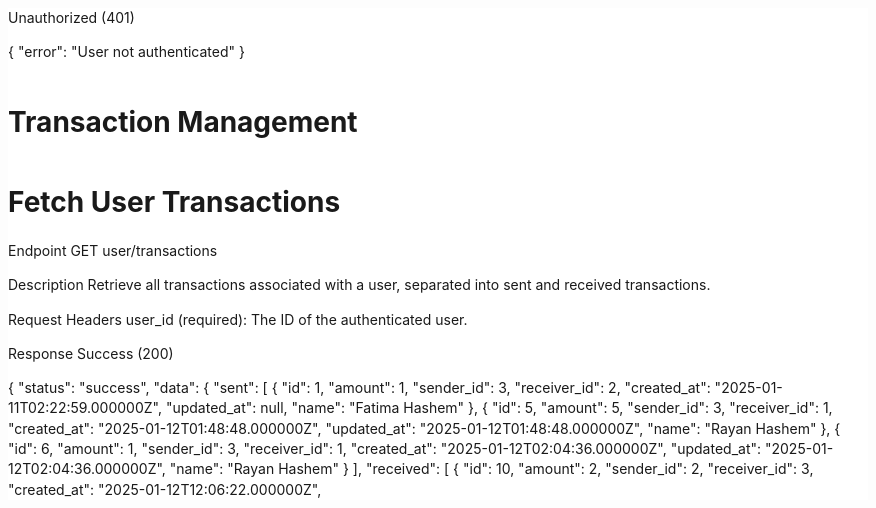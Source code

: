 
Unauthorized (401)
 
{
  "error": "User not authenticated"
}


#

# Transaction Management

# Fetch User Transactions
Endpoint GET user/transactions

Description
Retrieve all transactions associated with a user, separated into sent and received transactions.

Request
Headers
user_id (required): The ID of the authenticated user.


Response
Success (200)

{
    "status": "success",
    "data": {
        "sent": [
            {
                "id": 1,
                "amount": 1,
                "sender_id": 3,
                "receiver_id": 2,
                "created_at": "2025-01-11T02:22:59.000000Z",
                "updated_at": null,
                "name": "Fatima Hashem"
            },
            {
                "id": 5,
                "amount": 5,
                "sender_id": 3,
                "receiver_id": 1,
                "created_at": "2025-01-12T01:48:48.000000Z",
                "updated_at": "2025-01-12T01:48:48.000000Z",
                "name": "Rayan Hashem"
            },
            {
                "id": 6,
                "amount": 1,
                "sender_id": 3,
                "receiver_id": 1,
                "created_at": "2025-01-12T02:04:36.000000Z",
                "updated_at": "2025-01-12T02:04:36.000000Z",
                "name": "Rayan Hashem"
            }
        ],
        "received": [
            {
                "id": 10,
                "amount": 2,
                "sender_id": 2,
                "receiver_id": 3,
                "created_at": "2025-01-12T12:06:22.000000Z",